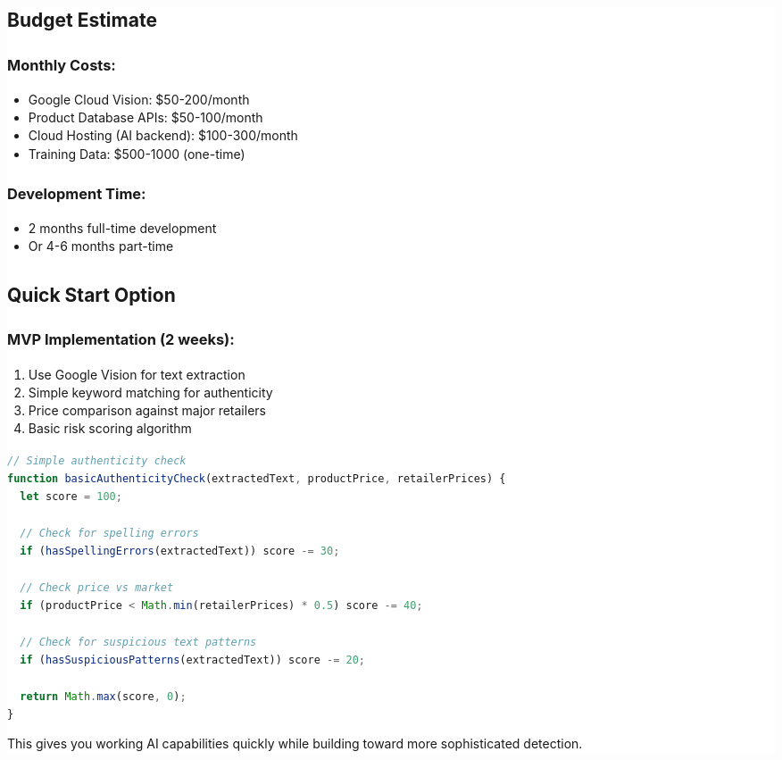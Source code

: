 ## Budget Estimate

### Monthly Costs:
- Google Cloud Vision: $50-200/month
- Product Database APIs: $50-100/month
- Cloud Hosting (AI backend): $100-300/month
- Training Data: $500-1000 (one-time)

### Development Time:
- 2 months full-time development
- Or 4-6 months part-time

## Quick Start Option

### MVP Implementation (2 weeks):
1. Use Google Vision for text extraction
2. Simple keyword matching for authenticity
3. Price comparison against major retailers
4. Basic risk scoring algorithm

```javascript
// Simple authenticity check
function basicAuthenticityCheck(extractedText, productPrice, retailerPrices) {
  let score = 100;
  
  // Check for spelling errors
  if (hasSpellingErrors(extractedText)) score -= 30;
  
  // Check price vs market
  if (productPrice < Math.min(retailerPrices) * 0.5) score -= 40;
  
  // Check for suspicious text patterns
  if (hasSuspiciousPatterns(extractedText)) score -= 20;
  
  return Math.max(score, 0);
}
```

This gives you working AI capabilities quickly while building toward more sophisticated detection.